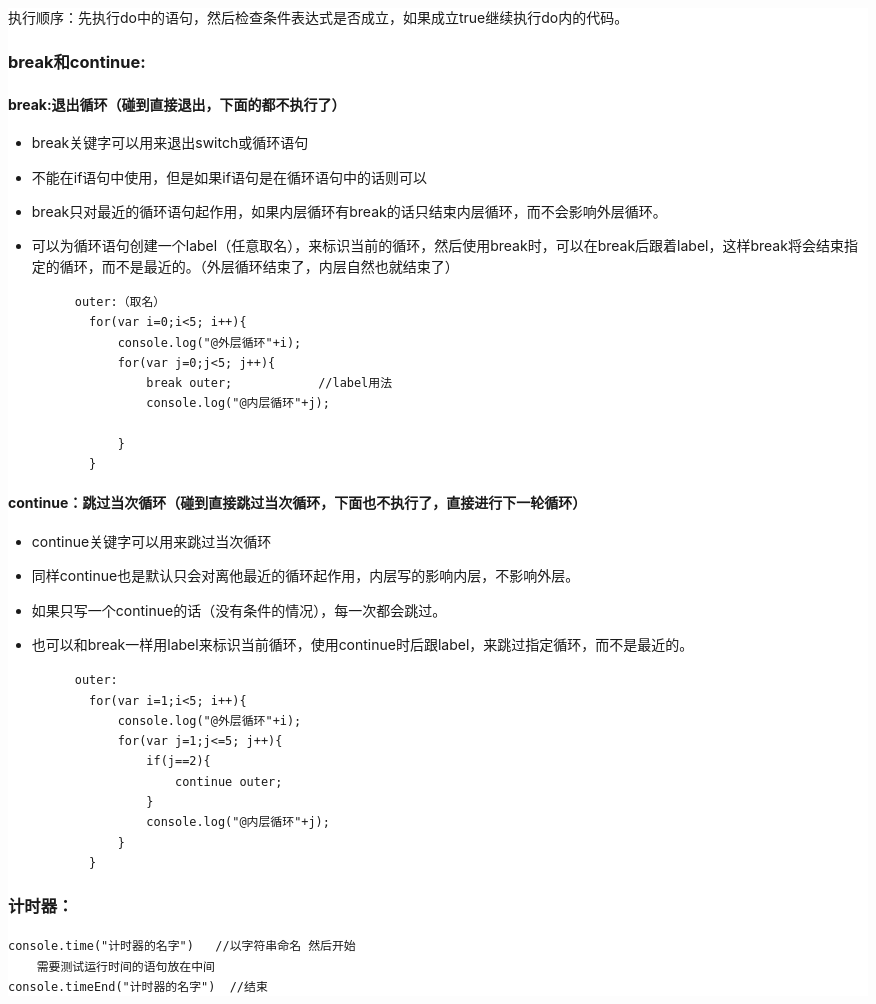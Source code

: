 执行顺序：先执行do中的语句，然后检查条件表达式是否成立，如果成立true继续执行do内的代码。



### break和continue:

#### break:退出循环（碰到直接退出，下面的都不执行了）

- break关键字可以用来退出switch或循环语句

- 不能在if语句中使用，但是如果if语句是在循环语句中的话则可以

- break只对最近的循环语句起作用，如果内层循环有break的话只结束内层循环，而不会影响外层循环。

- 可以为循环语句创建一个label（任意取名），来标识当前的循环，然后使用break时，可以在break后跟着label，这样break将会结束指定的循环，而不是最近的。（外层循环结束了，内层自然也就结束了）

  ```
  		outer:（取名）
          for(var i=0;i<5; i++){
              console.log("@外层循环"+i);
              for(var j=0;j<5; j++){
                  break outer;            //label用法
                  console.log("@内层循环"+j);
  
              }
          }
  ```



#### continue：跳过当次循环（碰到直接跳过当次循环，下面也不执行了，直接进行下一轮循环）

- continue关键字可以用来跳过当次循环 

- 同样continue也是默认只会对离他最近的循环起作用，内层写的影响内层，不影响外层。

- 如果只写一个continue的话（没有条件的情况），每一次都会跳过。

- 也可以和break一样用label来标识当前循环，使用continue时后跟label，来跳过指定循环，而不是最近的。

  ```
  		outer:
          for(var i=1;i<5; i++){
              console.log("@外层循环"+i);
              for(var j=1;j<=5; j++){
                  if(j==2){
                      continue outer;
                  }
                  console.log("@内层循环"+j);
              }
          }
  ```



### 计时器：

```
console.time("计时器的名字")   //以字符串命名 然后开始
	需要测试运行时间的语句放在中间
console.timeEnd("计时器的名字")  //结束
```
